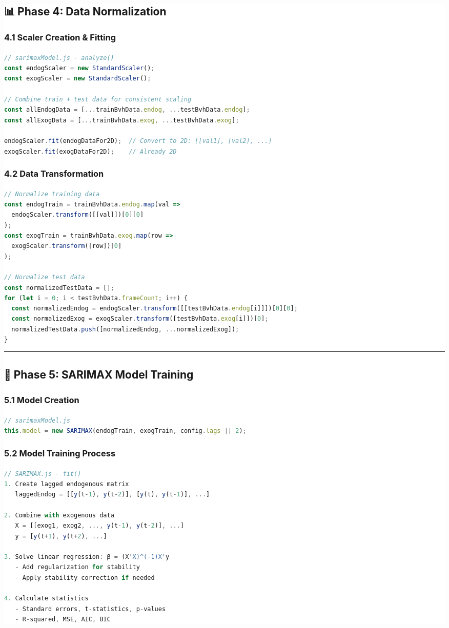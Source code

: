 
## 📊 **Phase 4: Data Normalization**

### **4.1 Scaler Creation & Fitting**
```javascript
// sarimaxModel.js - analyze()
const endogScaler = new StandardScaler();
const exogScaler = new StandardScaler();

// Combine train + test data for consistent scaling
const allEndogData = [...trainBvhData.endog, ...testBvhData.endog];
const allExogData = [...trainBvhData.exog, ...testBvhData.exog];

endogScaler.fit(endogDataFor2D);  // Convert to 2D: [[val1], [val2], ...]
exogScaler.fit(exogDataFor2D);    // Already 2D
```

### **4.2 Data Transformation**
```javascript
// Normalize training data
const endogTrain = trainBvhData.endog.map(val => 
  endogScaler.transform([[val]])[0][0]
);
const exogTrain = trainBvhData.exog.map(row => 
  exogScaler.transform([row])[0]
);

// Normalize test data
const normalizedTestData = [];
for (let i = 0; i < testBvhData.frameCount; i++) {
  const normalizedEndog = endogScaler.transform([[testBvhData.endog[i]]])[0][0];
  const normalizedExog = exogScaler.transform([testBvhData.exog[i]])[0];
  normalizedTestData.push([normalizedEndog, ...normalizedExog]);
}
```

---

## 🧠 **Phase 5: SARIMAX Model Training**

### **5.1 Model Creation**
```javascript
// sarimaxModel.js
this.model = new SARIMAX(endogTrain, exogTrain, config.lags || 2);
```

### **5.2 Model Training Process**
```javascript
// SARIMAX.js - fit()
1. Create lagged endogenous matrix
   laggedEndog = [[y(t-1), y(t-2)], [y(t), y(t-1)], ...]

2. Combine with exogenous data
   X = [[exog1, exog2, ..., y(t-1), y(t-2)], ...]
   y = [y(t+1), y(t+2), ...]

3. Solve linear regression: β = (X'X)^(-1)X'y
   - Add regularization for stability
   - Apply stability correction if needed

4. Calculate statistics
   - Standard errors, t-statistics, p-values
   - R-squared, MSE, AIC, BIC
```